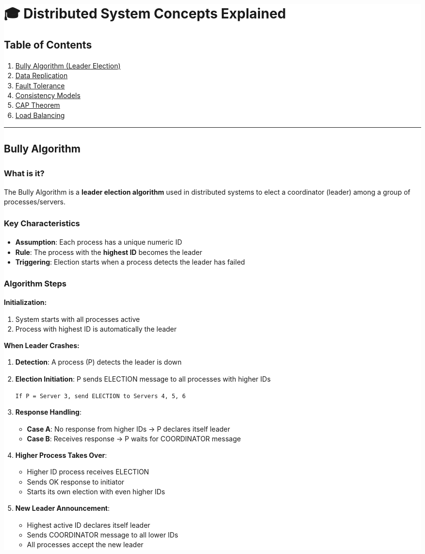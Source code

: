 # 🎓 Distributed System Concepts Explained

## Table of Contents
1. [Bully Algorithm (Leader Election)](#bully-algorithm)
2. [Data Replication](#data-replication)
3. [Fault Tolerance](#fault-tolerance)
4. [Consistency Models](#consistency-models)
5. [CAP Theorem](#cap-theorem)
6. [Load Balancing](#load-balancing)

---

## Bully Algorithm

### What is it?
The Bully Algorithm is a **leader election algorithm** used in distributed systems to elect a coordinator (leader) among a group of processes/servers.

### Key Characteristics
- **Assumption**: Each process has a unique numeric ID
- **Rule**: The process with the **highest ID** becomes the leader
- **Triggering**: Election starts when a process detects the leader has failed

### Algorithm Steps

**Initialization:**
1. System starts with all processes active
2. Process with highest ID is automatically the leader

**When Leader Crashes:**

1. **Detection**: A process (P) detects the leader is down

2. **Election Initiation**: P sends ELECTION message to all processes with higher IDs
   ```
   If P = Server 3, send ELECTION to Servers 4, 5, 6
   ```

3. **Response Handling**:
   - **Case A**: No response from higher IDs → P declares itself leader
   - **Case B**: Receives response → P waits for COORDINATOR message

4. **Higher Process Takes Over**:
   - Higher ID process receives ELECTION
   - Sends OK response to initiator
   - Starts its own election with even higher IDs

5. **New Leader Announcement**:
   - Highest active ID declares itself leader
   - Sends COORDINATOR message to all lower IDs
   - All processes accept the new leader
